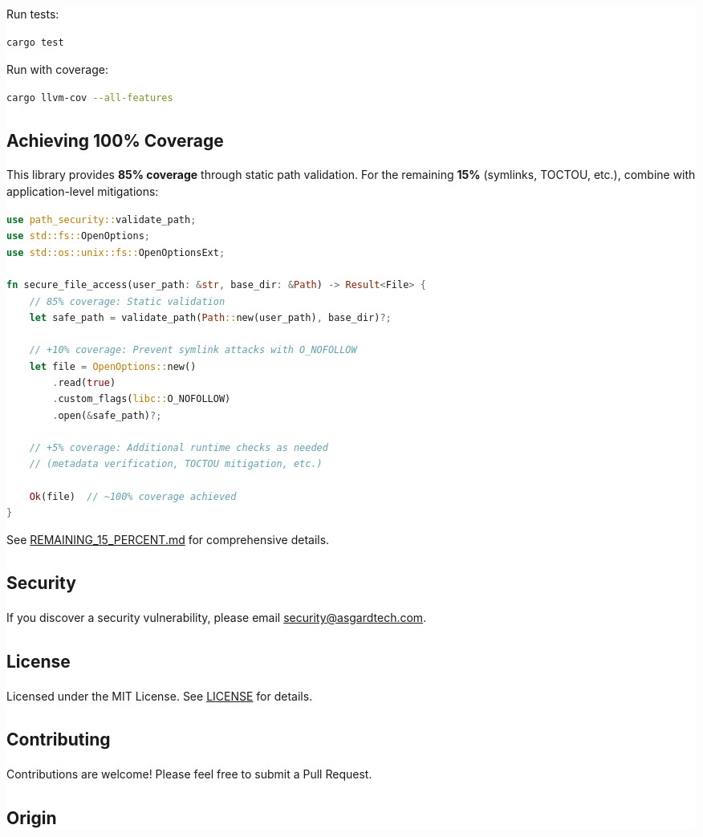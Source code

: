 Run tests:

```bash
cargo test
```

Run with coverage:

```bash
cargo llvm-cov --all-features
```

## Achieving 100% Coverage

This library provides **85% coverage** through static path validation. For the remaining **15%** (symlinks, TOCTOU, etc.), combine with application-level mitigations:

```rust
use path_security::validate_path;
use std::fs::OpenOptions;
use std::os::unix::fs::OpenOptionsExt;

fn secure_file_access(user_path: &str, base_dir: &Path) -> Result<File> {
    // 85% coverage: Static validation
    let safe_path = validate_path(Path::new(user_path), base_dir)?;
    
    // +10% coverage: Prevent symlink attacks with O_NOFOLLOW
    let file = OpenOptions::new()
        .read(true)
        .custom_flags(libc::O_NOFOLLOW)
        .open(&safe_path)?;
    
    // +5% coverage: Additional runtime checks as needed
    // (metadata verification, TOCTOU mitigation, etc.)
    
    Ok(file)  // ~100% coverage achieved
}
```

See [REMAINING_15_PERCENT.md](REMAINING_15_PERCENT.md) for comprehensive details.

## Security

If you discover a security vulnerability, please email security@asgardtech.com.

## License

Licensed under the MIT License. See [LICENSE](LICENSE) for details.

## Contributing

Contributions are welcome! Please feel free to submit a Pull Request.

## Origin
